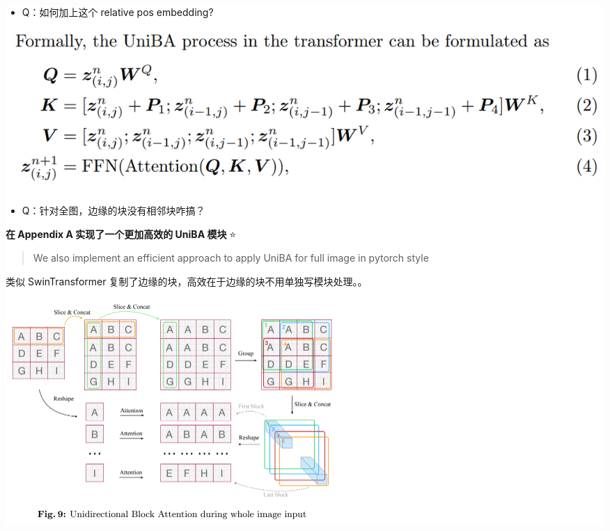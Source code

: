 

- Q：如何加上这个 relative pos embedding?

![eq1](docs/2024_05_Arxiv_Inf-DiT--Upsampling-Any-Resolution-Image-with-Memory-Efficient-Diffusion-Transformer_Note/eq1.png)





- Q：针对全图，边缘的块没有相邻块咋搞？

**在 Appendix A 实现了一个更加高效的 UniBA 模块** :star:

> We also implement an efficient approach to apply UniBA for full image in pytorch style

类似 SwinTransformer 复制了边缘的块，高效在于边缘的块不用单独写模块处理。。

<img src="docs/2024_05_Arxiv_Inf-DiT--Upsampling-Any-Resolution-Image-with-Memory-Efficient-Diffusion-Transformer_Note/fig9.png" alt="fig9" style="zoom:50%;" />
